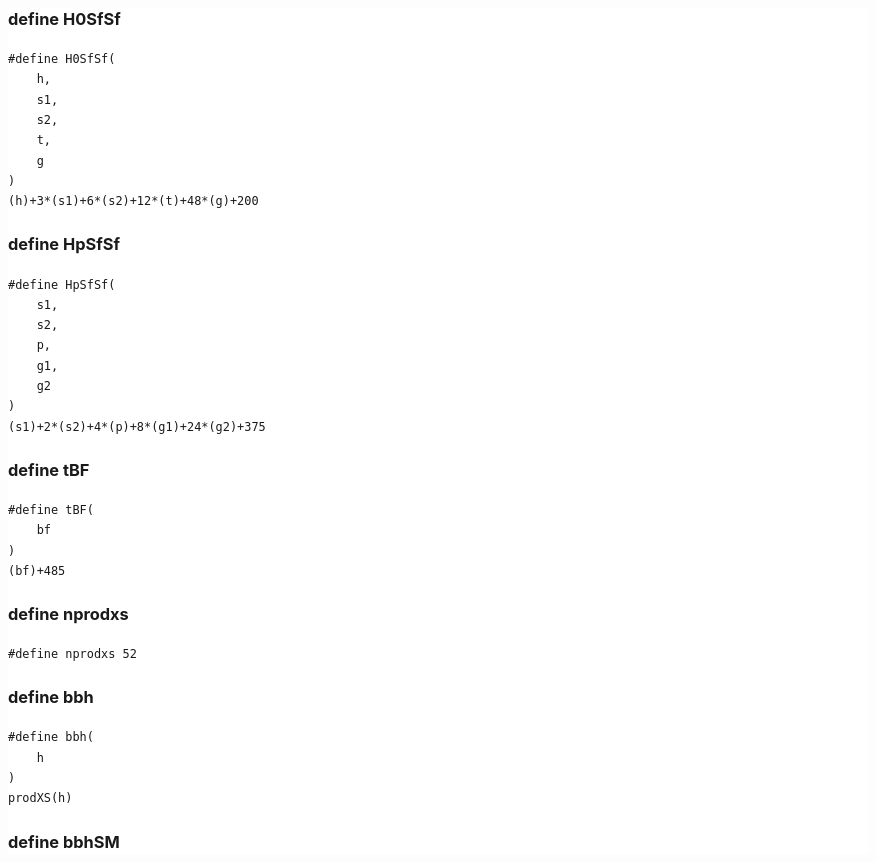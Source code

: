 
### define H0SfSf

```
#define H0SfSf(
    h,
    s1,
    s2,
    t,
    g
)
(h)+3*(s1)+6*(s2)+12*(t)+48*(g)+200
```


### define HpSfSf

```
#define HpSfSf(
    s1,
    s2,
    p,
    g1,
    g2
)
(s1)+2*(s2)+4*(p)+8*(g1)+24*(g2)+375
```


### define tBF

```
#define tBF(
    bf
)
(bf)+485
```


### define nprodxs

```
#define nprodxs 52
```


### define bbh

```
#define bbh(
    h
)
prodXS(h)
```


### define bbhSM

